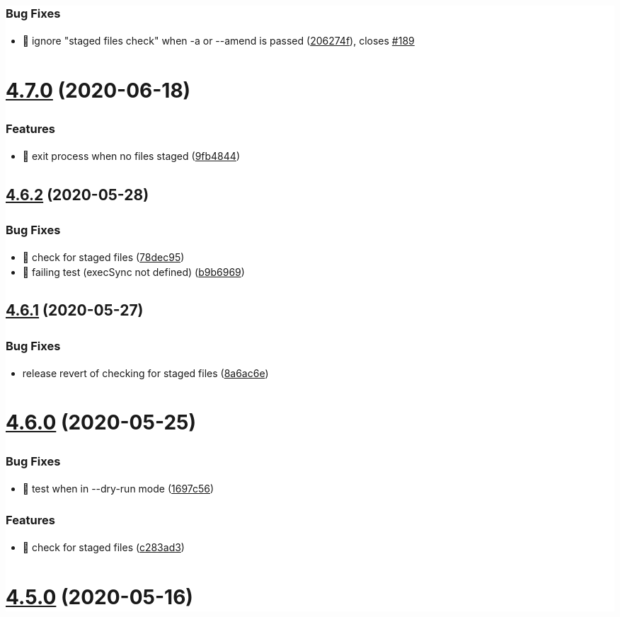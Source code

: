 ### Bug Fixes

- 🐛 ignore "staged files check" when -a or --amend is passed ([206274f](https://github.com/streamich/git-cz/commit/206274ff1cfab9180fa3298f8cb9408e4971feca)), closes [#189](https://github.com/streamich/git-cz/issues/189)

# [4.7.0](https://github.com/streamich/git-cz/compare/v4.6.2...v4.7.0) (2020-06-18)

### Features

- 🎸 exit process when no files staged ([9fb4844](https://github.com/streamich/git-cz/commit/9fb4844758226798444ee74e16a0df1f3d9bc25b))

## [4.6.2](https://github.com/streamich/git-cz/compare/v4.6.1...v4.6.2) (2020-05-28)

### Bug Fixes

- 🐛 check for staged files ([78dec95](https://github.com/streamich/git-cz/commit/78dec9516b56cda86727534c76cf4f20f4f008c3))
- 🐛 failing test (execSync not defined) ([b9b6969](https://github.com/streamich/git-cz/commit/b9b6969c05fe5d1dfc2687fa471190bde2a84c83))

## [4.6.1](https://github.com/streamich/git-cz/compare/v4.6.0...v4.6.1) (2020-05-27)

### Bug Fixes

- release revert of checking for staged files ([8a6ac6e](https://github.com/streamich/git-cz/commit/8a6ac6e3df1411bf910bb79360742aa34b1bc2a2))

# [4.6.0](https://github.com/streamich/git-cz/compare/v4.5.0...v4.6.0) (2020-05-25)

### Bug Fixes

- 🐛 test when in --dry-run mode ([1697c56](https://github.com/streamich/git-cz/commit/1697c561e8edc613d6087ab2ec84ab7617c0c1e5))

### Features

- 🎸 check for staged files ([c283ad3](https://github.com/streamich/git-cz/commit/c283ad3fac13eaf00a899b49da474c7608a61708))

# [4.5.0](https://github.com/streamich/git-cz/compare/v4.4.1...v4.5.0) (2020-05-16)
